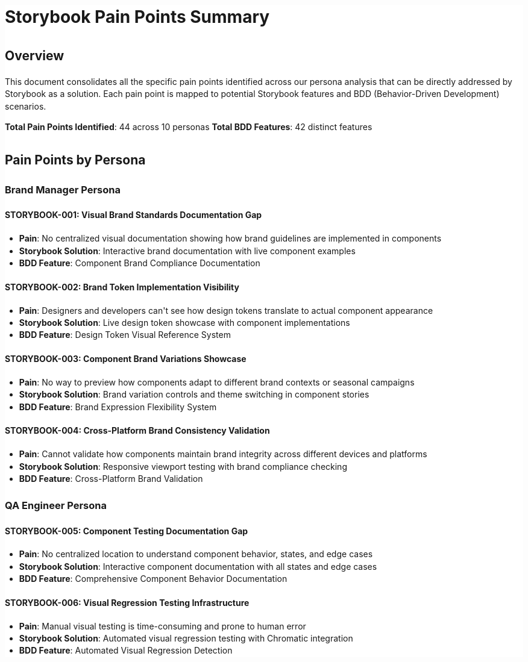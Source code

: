 # Storybook Pain Points Summary

## Overview

This document consolidates all the specific pain points identified across our persona analysis that can be directly addressed by Storybook as a solution. Each pain point is mapped to potential Storybook features and BDD (Behavior-Driven Development) scenarios.

**Total Pain Points Identified**: 44 across 10 personas
**Total BDD Features**: 42 distinct features

## Pain Points by Persona

### Brand Manager Persona

#### STORYBOOK-001: Visual Brand Standards Documentation Gap
- **Pain**: No centralized visual documentation showing how brand guidelines are implemented in components
- **Storybook Solution**: Interactive brand documentation with live component examples
- **BDD Feature**: Component Brand Compliance Documentation

#### STORYBOOK-002: Brand Token Implementation Visibility
- **Pain**: Designers and developers can't see how design tokens translate to actual component appearance
- **Storybook Solution**: Live design token showcase with component implementations
- **BDD Feature**: Design Token Visual Reference System

#### STORYBOOK-003: Component Brand Variations Showcase
- **Pain**: No way to preview how components adapt to different brand contexts or seasonal campaigns
- **Storybook Solution**: Brand variation controls and theme switching in component stories
- **BDD Feature**: Brand Expression Flexibility System

#### STORYBOOK-004: Cross-Platform Brand Consistency Validation
- **Pain**: Cannot validate how components maintain brand integrity across different devices and platforms
- **Storybook Solution**: Responsive viewport testing with brand compliance checking
- **BDD Feature**: Cross-Platform Brand Validation

### QA Engineer Persona

#### STORYBOOK-005: Component Testing Documentation Gap
- **Pain**: No centralized location to understand component behavior, states, and edge cases
- **Storybook Solution**: Interactive component documentation with all states and edge cases
- **BDD Feature**: Comprehensive Component Behavior Documentation

#### STORYBOOK-006: Visual Regression Testing Infrastructure
- **Pain**: Manual visual testing is time-consuming and prone to human error
- **Storybook Solution**: Automated visual regression testing with Chromatic integration
- **BDD Feature**: Automated Visual Regression Detection
